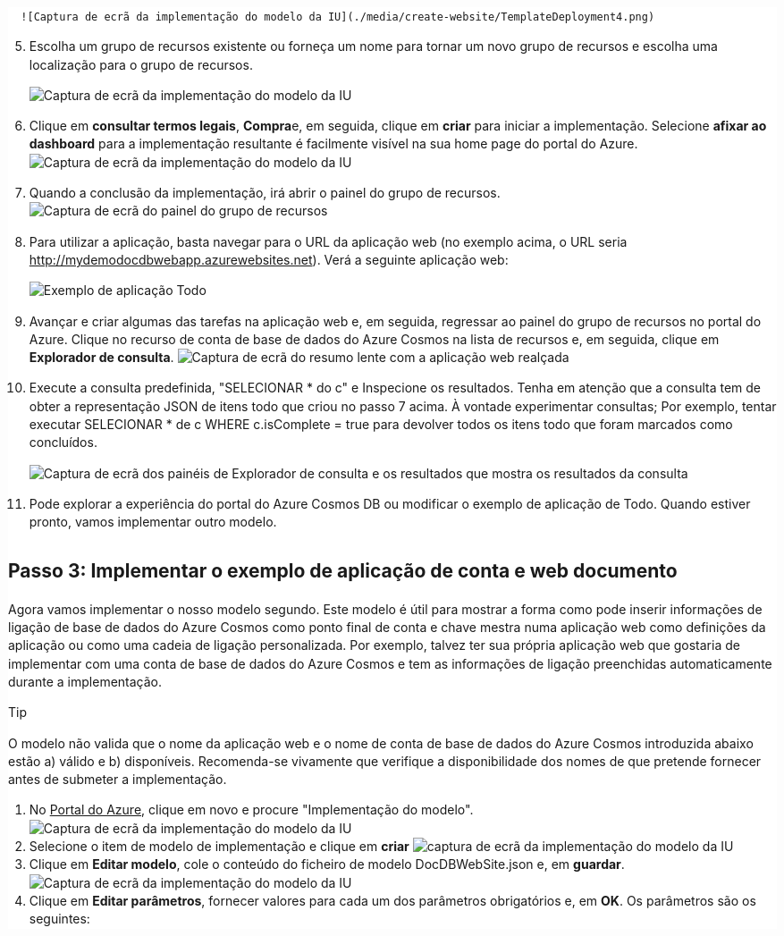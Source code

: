       ![Captura de ecrã da implementação do modelo da IU](./media/create-website/TemplateDeployment4.png)
5. Escolha um grupo de recursos existente ou forneça um nome para tornar um novo grupo de recursos e escolha uma localização para o grupo de recursos.

    ![Captura de ecrã da implementação do modelo da IU](./media/create-website/TemplateDeployment5.png)
6. Clique em **consultar termos legais**, **Compra**e, em seguida, clique em **criar** para iniciar a implementação.  Selecione **afixar ao dashboard** para a implementação resultante é facilmente visível na sua home page do portal do Azure.
   ![Captura de ecrã da implementação do modelo da IU](./media/create-website/TemplateDeployment6.png)
7. Quando a conclusão da implementação, irá abrir o painel do grupo de recursos.
   ![Captura de ecrã do painel do grupo de recursos](./media/create-website/TemplateDeployment7.png)  
8. Para utilizar a aplicação, basta navegar para o URL da aplicação web (no exemplo acima, o URL seria http://mydemodocdbwebapp.azurewebsites.net).  Verá a seguinte aplicação web:
   
   ![Exemplo de aplicação Todo](./media/create-website/image2.png)
9. Avançar e criar algumas das tarefas na aplicação web e, em seguida, regressar ao painel do grupo de recursos no portal do Azure. Clique no recurso de conta de base de dados do Azure Cosmos na lista de recursos e, em seguida, clique em **Explorador de consulta**.
    ![Captura de ecrã do resumo lente com a aplicação web realçada](./media/create-website/TemplateDeployment8.png)  
10. Execute a consulta predefinida, "SELECIONAR * do c" e Inspecione os resultados.  Tenha em atenção que a consulta tem de obter a representação JSON de itens todo que criou no passo 7 acima.  À vontade experimentar consultas; Por exemplo, tentar executar SELECIONAR * de c WHERE c.isComplete = true para devolver todos os itens todo que foram marcados como concluídos.
    
    ![Captura de ecrã dos painéis de Explorador de consulta e os resultados que mostra os resultados da consulta](./media/create-website/image5.png)
11. Pode explorar a experiência do portal do Azure Cosmos DB ou modificar o exemplo de aplicação de Todo.  Quando estiver pronto, vamos implementar outro modelo.

<a id="Build"></a> 

## <a name="step-3-deploy-the-document-account-and-web-app-sample"></a>Passo 3: Implementar o exemplo de aplicação de conta e web documento
Agora vamos implementar o nosso modelo segundo.  Este modelo é útil para mostrar a forma como pode inserir informações de ligação de base de dados do Azure Cosmos como ponto final de conta e chave mestra numa aplicação web como definições da aplicação ou como uma cadeia de ligação personalizada. Por exemplo, talvez ter sua própria aplicação web que gostaria de implementar com uma conta de base de dados do Azure Cosmos e tem as informações de ligação preenchidas automaticamente durante a implementação.

> [!TIP]
> O modelo não valida que o nome da aplicação web e o nome de conta de base de dados do Azure Cosmos introduzida abaixo estão a) válido e b) disponíveis.  Recomenda-se vivamente que verifique a disponibilidade dos nomes de que pretende fornecer antes de submeter a implementação.
> 
> 

1. No [Portal do Azure](https://portal.azure.com), clique em novo e procure "Implementação do modelo".
    ![Captura de ecrã da implementação do modelo da IU](./media/create-website/TemplateDeployment1.png)
2. Selecione o item de modelo de implementação e clique em **criar** ![captura de ecrã da implementação do modelo da IU](./media/create-website/TemplateDeployment2.png)
3. Clique em **Editar modelo**, cole o conteúdo do ficheiro de modelo DocDBWebSite.json e, em **guardar**.
   ![Captura de ecrã da implementação do modelo da IU](./media/create-website/TemplateDeployment3.png)
4. Clique em **Editar parâmetros**, fornecer valores para cada um dos parâmetros obrigatórios e, em **OK**.  Os parâmetros são os seguintes:
   